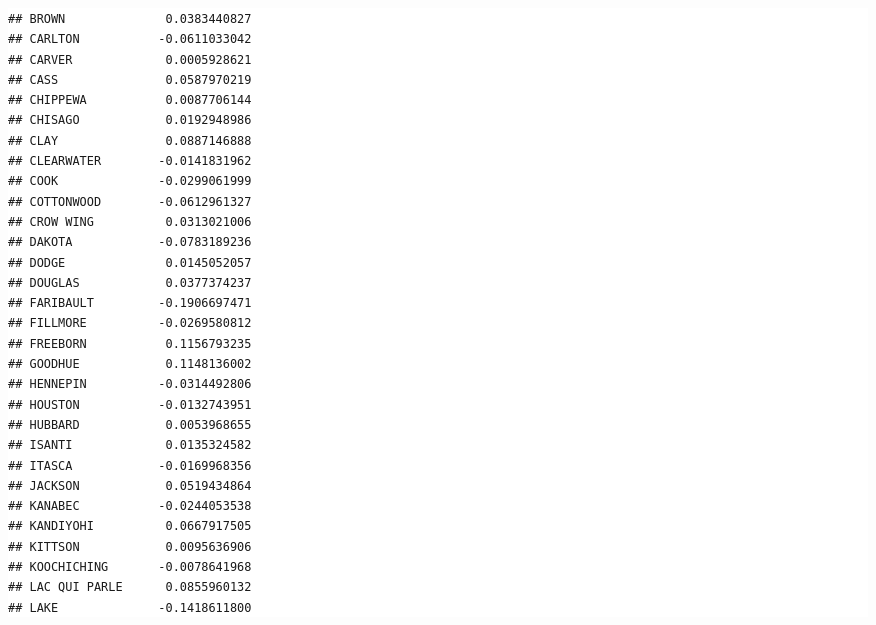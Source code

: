     ## BROWN              0.0383440827
    ## CARLTON           -0.0611033042
    ## CARVER             0.0005928621
    ## CASS               0.0587970219
    ## CHIPPEWA           0.0087706144
    ## CHISAGO            0.0192948986
    ## CLAY               0.0887146888
    ## CLEARWATER        -0.0141831962
    ## COOK              -0.0299061999
    ## COTTONWOOD        -0.0612961327
    ## CROW WING          0.0313021006
    ## DAKOTA            -0.0783189236
    ## DODGE              0.0145052057
    ## DOUGLAS            0.0377374237
    ## FARIBAULT         -0.1906697471
    ## FILLMORE          -0.0269580812
    ## FREEBORN           0.1156793235
    ## GOODHUE            0.1148136002
    ## HENNEPIN          -0.0314492806
    ## HOUSTON           -0.0132743951
    ## HUBBARD            0.0053968655
    ## ISANTI             0.0135324582
    ## ITASCA            -0.0169968356
    ## JACKSON            0.0519434864
    ## KANABEC           -0.0244053538
    ## KANDIYOHI          0.0667917505
    ## KITTSON            0.0095636906
    ## KOOCHICHING       -0.0078641968
    ## LAC QUI PARLE      0.0855960132
    ## LAKE              -0.1418611800